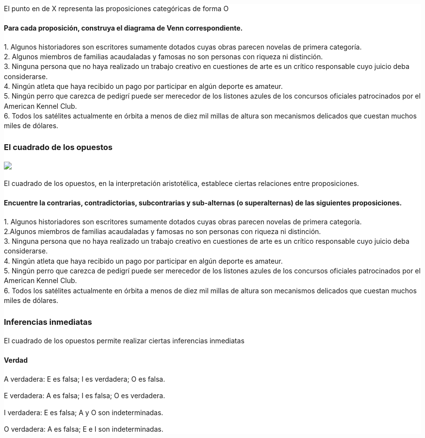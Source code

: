 El punto en de X representa las proposiciones categóricas de  forma O


#### Para cada proposición, construya el diagrama de Venn correspondiente.

1\. Algunos historiadores son escritores sumamente dotados cuyas obras parecen novelas de primera categoría.  
2\. Algunos miembros de familias acaudaladas y famosas no son personas con riqueza ni distinción.  
3\. Ninguna persona que no haya realizado un trabajo creativo en cuestiones de arte es un crítico responsable cuyo juicio deba considerarse.  
4\. Ningún atleta que haya recibido un pago por participar en algún deporte es amateur.  
5\. Ningún perro que carezca de pedigrí puede ser merecedor de los listones azules de los concursos oficiales patrocinados por el American Kennel Club.  
6\. Todos los satélites actualmente en órbita a menos de diez mil millas de altura son mecanismos delicados que cuestan muchos miles de dólares.

### El cuadrado de los opuestos

![](/courses/logica1/cuadrado.png)


El cuadrado de los opuestos, en la interpretación aristotélica, establece ciertas relaciones entre proposiciones.

#### Encuentre la contrarias, contradictorias, subcontrarias y sub-alternas (o superalternas) de las siguientes proposiciones.

1\. Algunos historiadores son escritores sumamente dotados cuyas obras parecen novelas de primera categoría.  
2.Algunos miembros de familias acaudaladas y famosas no son personas con riqueza ni distinción.  
3\. Ninguna persona que no haya realizado un trabajo creativo en cuestiones de arte es un crítico responsable cuyo juicio deba considerarse.  
4\. Ningún atleta que haya recibido un pago por participar en algún deporte es amateur.  
5\. Ningún perro que carezca de pedigrí puede ser merecedor de los listones azules de los concursos oficiales patrocinados por el American Kennel Club.  
6\. Todos los satélites actualmente en órbita a menos de diez mil millas de altura son mecanismos delicados que cuestan muchos miles de dólares.

### Inferencias inmediatas


El cuadrado de los opuestos permite realizar ciertas inferencias inmediatas


#### Verdad


A verdadera: E es falsa; I es verdadera; O es falsa.

E verdadera: A es falsa; I es falsa; O es verdadera.

I verdadera: E es falsa; A y O son indeterminadas.

O verdadera: A es falsa; E e I son indeterminadas.
